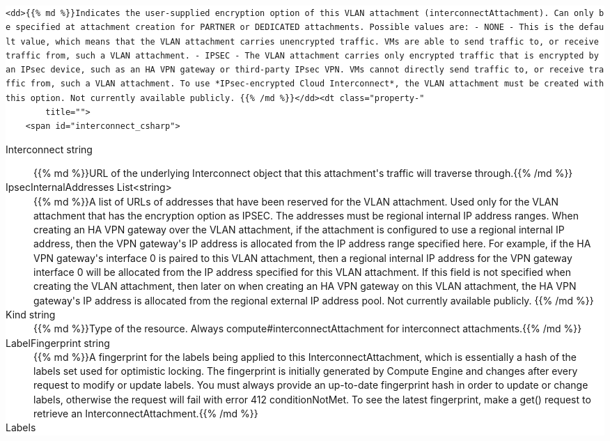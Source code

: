    <dd>{{% md %}}Indicates the user-supplied encryption option of this VLAN attachment (interconnectAttachment). Can only be specified at attachment creation for PARTNER or DEDICATED attachments. Possible values are: - NONE - This is the default value, which means that the VLAN attachment carries unencrypted traffic. VMs are able to send traffic to, or receive traffic from, such a VLAN attachment. - IPSEC - The VLAN attachment carries only encrypted traffic that is encrypted by an IPsec device, such as an HA VPN gateway or third-party IPsec VPN. VMs cannot directly send traffic to, or receive traffic from, such a VLAN attachment. To use *IPsec-encrypted Cloud Interconnect*, the VLAN attachment must be created with this option. Not currently available publicly. {{% /md %}}</dd><dt class="property-"
            title="">
        <span id="interconnect_csharp">
<a href="#interconnect_csharp" style="color: inherit; text-decoration: inherit;">Interconnect</a>
</span>
        <span class="property-indicator"></span>
        <span class="property-type">string</span>
    </dt>
    <dd>{{% md %}}URL of the underlying Interconnect object that this attachment's traffic will traverse through.{{% /md %}}</dd><dt class="property-"
            title="">
        <span id="ipsecinternaladdresses_csharp">
<a href="#ipsecinternaladdresses_csharp" style="color: inherit; text-decoration: inherit;">Ipsec<wbr>Internal<wbr>Addresses</a>
</span>
        <span class="property-indicator"></span>
        <span class="property-type">List&lt;string&gt;</span>
    </dt>
    <dd>{{% md %}}A list of URLs of addresses that have been reserved for the VLAN attachment. Used only for the VLAN attachment that has the encryption option as IPSEC. The addresses must be regional internal IP address ranges. When creating an HA VPN gateway over the VLAN attachment, if the attachment is configured to use a regional internal IP address, then the VPN gateway's IP address is allocated from the IP address range specified here. For example, if the HA VPN gateway's interface 0 is paired to this VLAN attachment, then a regional internal IP address for the VPN gateway interface 0 will be allocated from the IP address specified for this VLAN attachment. If this field is not specified when creating the VLAN attachment, then later on when creating an HA VPN gateway on this VLAN attachment, the HA VPN gateway's IP address is allocated from the regional external IP address pool. Not currently available publicly. {{% /md %}}</dd><dt class="property-"
            title="">
        <span id="kind_csharp">
<a href="#kind_csharp" style="color: inherit; text-decoration: inherit;">Kind</a>
</span>
        <span class="property-indicator"></span>
        <span class="property-type">string</span>
    </dt>
    <dd>{{% md %}}Type of the resource. Always compute#interconnectAttachment for interconnect attachments.{{% /md %}}</dd><dt class="property-"
            title="">
        <span id="labelfingerprint_csharp">
<a href="#labelfingerprint_csharp" style="color: inherit; text-decoration: inherit;">Label<wbr>Fingerprint</a>
</span>
        <span class="property-indicator"></span>
        <span class="property-type">string</span>
    </dt>
    <dd>{{% md %}}A fingerprint for the labels being applied to this InterconnectAttachment, which is essentially a hash of the labels set used for optimistic locking. The fingerprint is initially generated by Compute Engine and changes after every request to modify or update labels. You must always provide an up-to-date fingerprint hash in order to update or change labels, otherwise the request will fail with error 412 conditionNotMet. To see the latest fingerprint, make a get() request to retrieve an InterconnectAttachment.{{% /md %}}</dd><dt class="property-"
            title="">
        <span id="labels_csharp">
<a href="#labels_csharp" style="color: inherit; text-decoration: inherit;">Labels</a>
</span>
        <span class="property-indicator"></span>